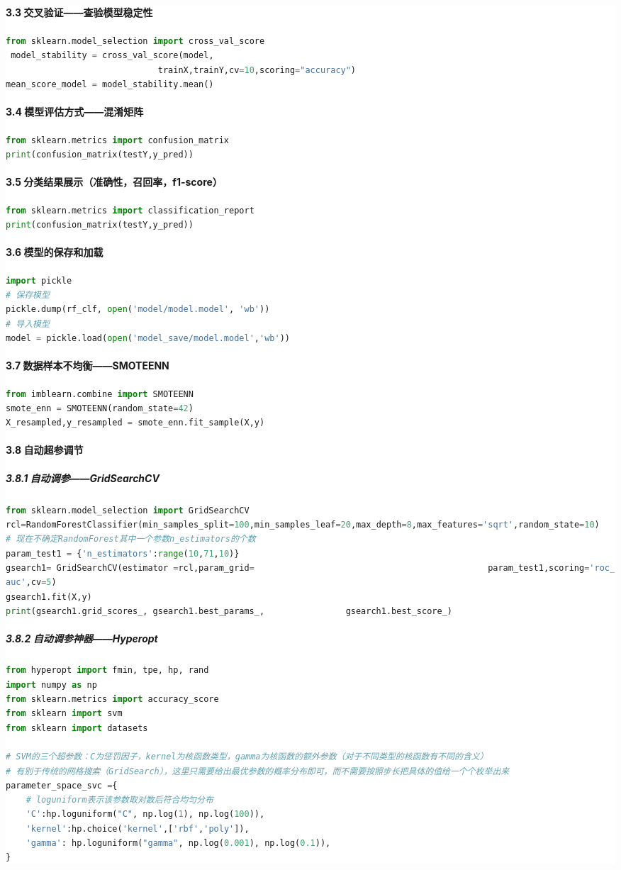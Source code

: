 #### 3.3 交叉验证——查验模型稳定性
```python
from sklearn.model_selection import cross_val_score
 model_stability = cross_val_score(model,
                              trainX,trainY,cv=10,scoring="accuracy")
mean_score_model = model_stability.mean()
```

#### 3.4 模型评估方式——混淆矩阵
```python
from sklearn.metrics import confusion_matrix
print(confusion_matrix(testY,y_pred))
```

#### 3.5 分类结果展示（准确性，召回率，f1-score）
```python
from sklearn.metrics import classification_report
print(confusion_matrix(testY,y_pred))
```

#### 3.6 模型的保存和加载
```python
import pickle
# 保存模型
pickle.dump(rf_clf, open('model/model.model', 'wb'))
# 导入模型
model = pickle.load(open('model_save/model.model','wb'))
```

#### 3.7 数据样本不均衡——SMOTEENN
```python
from imblearn.combine import SMOTEENN
smote_enn = SMOTEENN(random_state=42)
X_resampled,y_resampled = smote_enn.fit_sample(X,y)
```

#### 3.8 自动超参调节
##### 3.8.1 自动调参——GridSearchCV
```python
from sklearn.model_selection import GridSearchCV
rcl=RandomForestClassifier(min_samples_split=100,min_samples_leaf=20,max_depth=8,max_features='sqrt',random_state=10)
# 现在不确定RandomForest其中一个参数n_estimators的个数
param_test1 = {'n_estimators':range(10,71,10)}
gsearch1= GridSearchCV(estimator =rcl,param_grid=                                              param_test1,scoring='roc_auc',cv=5)
gsearch1.fit(X,y)
print(gsearch1.grid_scores_, gsearch1.best_params_, 	           gsearch1.best_score_)
```

##### 3.8.2 自动调参神器——Hyperopt
```python
from hyperopt import fmin, tpe, hp, rand
import numpy as np
from sklearn.metrics import accuracy_score
from sklearn import svm
from sklearn import datasets

# SVM的三个超参数：C为惩罚因子，kernel为核函数类型，gamma为核函数的额外参数（对于不同类型的核函数有不同的含义）
# 有别于传统的网格搜索（GridSearch），这里只需要给出最优参数的概率分布即可，而不需要按照步长把具体的值给一个个枚举出来
parameter_space_svc ={
    # loguniform表示该参数取对数后符合均匀分布
    'C':hp.loguniform("C", np.log(1), np.log(100)),
    'kernel':hp.choice('kernel',['rbf','poly']),
    'gamma': hp.loguniform("gamma", np.log(0.001), np.log(0.1)),
}
```